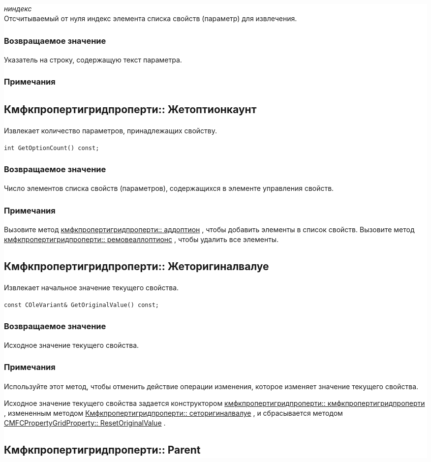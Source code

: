*ниндекс*<br/>
Отсчитываемый от нуля индекс элемента списка свойств (параметр) для извлечения.

### <a name="return-value"></a>Возвращаемое значение

Указатель на строку, содержащую текст параметра.

### <a name="remarks"></a>Примечания

## <a name="cmfcpropertygridpropertygetoptioncount"></a><a name="getoptioncount"></a> Кмфкпропертигридпроперти:: Жетоптионкаунт

Извлекает количество параметров, принадлежащих свойству.

```
int GetOptionCount() const;
```

### <a name="return-value"></a>Возвращаемое значение

Число элементов списка свойств (параметров), содержащихся в элементе управления свойств.

### <a name="remarks"></a>Примечания

Вызовите метод [кмфкпропертигридпроперти:: аддоптион](#addoption) , чтобы добавить элементы в список свойств. Вызовите метод [кмфкпропертигридпроперти:: ремовеаллоптионс](#removealloptions) , чтобы удалить все элементы.

## <a name="cmfcpropertygridpropertygetoriginalvalue"></a><a name="getoriginalvalue"></a> Кмфкпропертигридпроперти:: Жеторигиналвалуе

Извлекает начальное значение текущего свойства.

```
const COleVariant& GetOriginalValue() const;
```

### <a name="return-value"></a>Возвращаемое значение

Исходное значение текущего свойства.

### <a name="remarks"></a>Примечания

Используйте этот метод, чтобы отменить действие операции изменения, которое изменяет значение текущего свойства.

Исходное значение текущего свойства задается конструктором [кмфкпропертигридпроперти:: кмфкпропертигридпроперти](#cmfcpropertygridproperty) , измененным методом [Кмфкпропертигридпроперти:: сеторигиналвалуе](#setoriginalvalue) , и сбрасывается методом [CMFCPropertyGridProperty:: ResetOriginalValue](#resetoriginalvalue) .

## <a name="cmfcpropertygridpropertygetparent"></a><a name="getparent"></a> Кмфкпропертигридпроперти:: Parent
